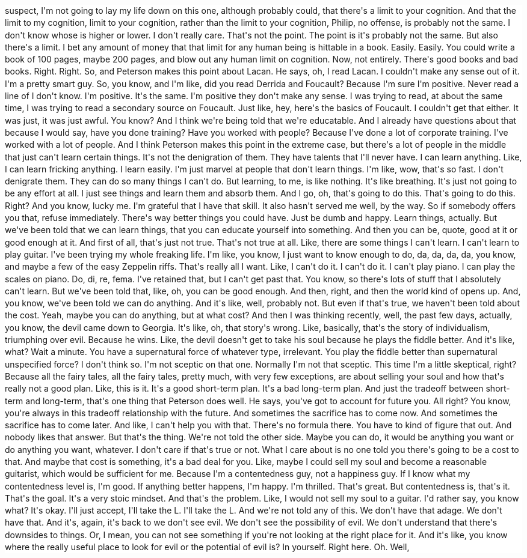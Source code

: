 suspect, I'm not going to lay my life down on this one, although probably could, that there's a limit to your cognition. And that the limit to my cognition, limit to your cognition, rather than the limit to your cognition, Philip, no offense, is probably not the same. I don't know whose is higher or lower. I don't really care. That's not the point. The point is it's probably not the same. But also there's a limit. I bet any amount of money that that limit for any human being is hittable in a book. Easily. Easily. You could write a book of 100 pages, maybe 200 pages, and blow out any human limit on cognition. Now, not entirely. There's good books and bad books. Right. Right. So, and Peterson makes this point about Lacan. He says, oh, I read Lacan. I couldn't make any sense out of it. I'm a pretty smart guy. So, you know, and I'm like, did you read Derrida and Foucault? Because I'm sure I'm positive. Never read a line of I don't know. I'm positive. It's the same. I'm positive they don't make any sense. I was trying to read, at about the same time, I was trying to read a secondary source on Foucault. Just like, hey, here's the basics of Foucault. I couldn't get that either. It was just, it was just awful. You know? And I think we're being told that we're educatable. And I already have questions about that because I would say, have you done training? Have you worked with people? Because I've done a lot of corporate training. I've worked with a lot of people. And I think Peterson makes this point in the extreme case, but there's a lot of people in the middle that just can't learn certain things. It's not the denigration of them. They have talents that I'll never have. I can learn anything. Like, I can learn fricking anything. I learn easily. I'm just marvel at people that don't learn things. I'm like, wow, that's so fast. I don't denigrate them. They can do so many things I can't do. But learning, to me, is like nothing. It's like breathing. It's just not going to be any effort at all. I just see things and learn them and absorb them. And I go, oh, that's going to do this. That's going to do this. Right? And you know, lucky me. I'm grateful that I have that skill. It also hasn't served me well, by the way. So if somebody offers you that, refuse immediately. There's way better things you could have. Just be dumb and happy. Learn things, actually. But we've been told that we can learn things, that you can educate yourself into something. And then you can be, quote, good at it or good enough at it. And first of all, that's just not true. That's not true at all. Like, there are some things I can't learn. I can't learn to play guitar. I've been trying my whole freaking life. I'm like, you know, I just want to know enough to do, da, da, da, da, you know, and maybe a few of the easy Zeppelin riffs. That's really all I want. Like, I can't do it. I can't do it. I can't play piano. I can play the scales on piano. Do, di, re, fema. I've retained that, but I can't get past that. You know, so there's lots of stuff that I absolutely can't learn. But we've been told that, like, oh, you can be good enough. And then, right, and then the world kind of opens up. And, you know, we've been told we can do anything. And it's like, well, probably not. But even if that's true, we haven't been told about the cost. Yeah, maybe you can do anything, but at what cost? And then I was thinking recently, well, the past few days, actually, you know, the devil came down to Georgia. It's like, oh, that story's wrong. Like, basically, that's the story of individualism, triumphing over evil. Because he wins. Like, the devil doesn't get to take his soul because he plays the fiddle better. And it's like, what? Wait a minute. You have a supernatural force of whatever type, irrelevant. You play the fiddle better than supernatural unspecified force? I don't think so. I'm not sceptic on that one. Normally I'm not that sceptic. This time I'm a little skeptical, right? Because all the fairy tales, all the fairy tales, pretty much, with very few exceptions, are about selling your soul and how that's really not a good plan. Like, this is it. It's a good short-term plan. It's a bad long-term plan. And just the tradeoff between short-term and long-term, that's one thing that Peterson does well. He says, you've got to account for future you. All right? You know, you're always in this tradeoff relationship with the future. And sometimes the sacrifice has to come now. And sometimes the sacrifice has to come later. And like, I can't help you with that. There's no formula there. You have to kind of figure that out. And nobody likes that answer. But that's the thing. We're not told the other side. Maybe you can do, it would be anything you want or do anything you want, whatever. I don't care if that's true or not. What I care about is no one told you there's going to be a cost to that. And maybe that cost is something, it's a bad deal for you. Like, maybe I could sell my soul and become a reasonable guitarist, which would be sufficient for me. Because I'm a contentedness guy, not a happiness guy. If I know what my contentedness level is, I'm good. If anything better happens, I'm happy. I'm thrilled. That's great. But contentedness is, that's it. That's the goal. It's a very stoic mindset. And that's the problem. Like, I would not sell my soul to a guitar. I'd rather say, you know what? It's okay. I'll just accept, I'll take the L. I'll take the L. And we're not told any of this. We don't have that adage. We don't have that. And it's, again, it's back to we don't see evil. We don't see the possibility of evil. We don't understand that there's downsides to things. Or, I mean, you can not see something if you're not looking at the right place for it. And it's like, you know where the really useful place to look for evil or the potential of evil is? In yourself. Right here. Oh. Well,